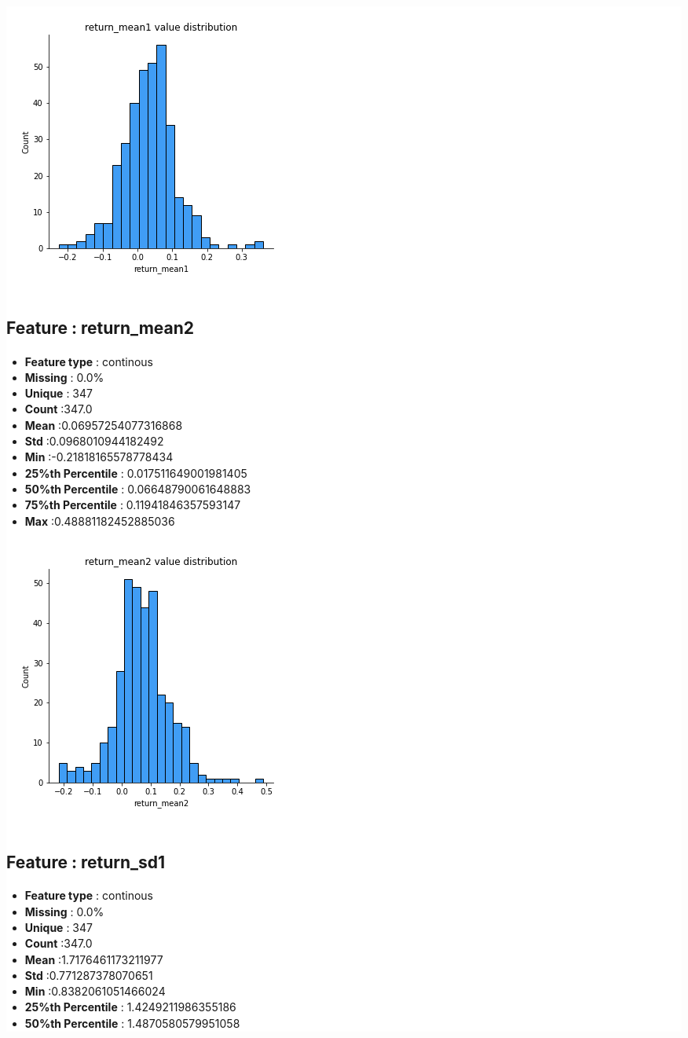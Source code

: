 ![](return_mean1.png)
## Feature : return_mean2
- **Feature type** : continous
- **Missing** : 0.0%
- **Unique** : 347
- **Count** :347.0
- **Mean** :0.06957254077316868
- **Std** :0.0968010944182492
- **Min** :-0.21818165578778434
- **25%th Percentile** : 0.017511649001981405
- **50%th Percentile** : 0.06648790061648883
- **75%th Percentile** : 0.11941846357593147
- **Max** :0.48881182452885036

![](return_mean2.png)
## Feature : return_sd1
- **Feature type** : continous
- **Missing** : 0.0%
- **Unique** : 347
- **Count** :347.0
- **Mean** :1.7176461173211977
- **Std** :0.771287378070651
- **Min** :0.8382061051466024
- **25%th Percentile** : 1.4249211986355186
- **50%th Percentile** : 1.4870580579951058
